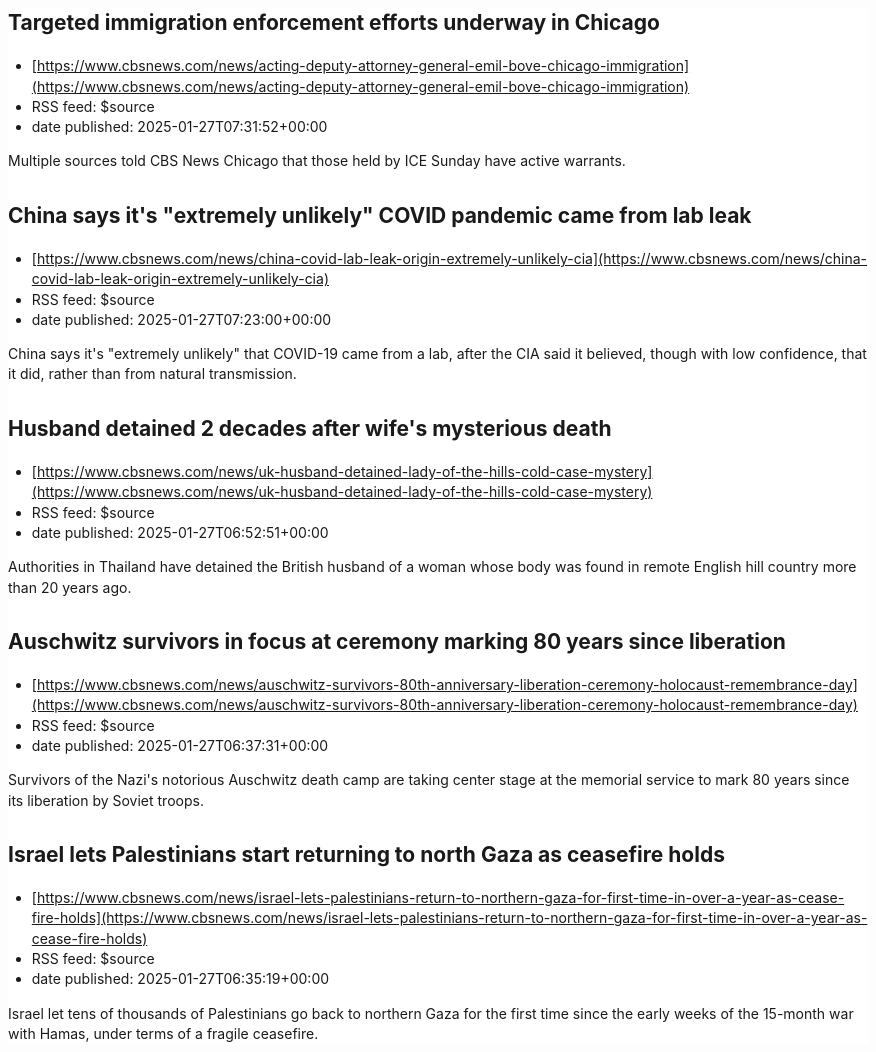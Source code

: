 ## Targeted immigration enforcement efforts underway in Chicago
 - [https://www.cbsnews.com/news/acting-deputy-attorney-general-emil-bove-chicago-immigration](https://www.cbsnews.com/news/acting-deputy-attorney-general-emil-bove-chicago-immigration)
 - RSS feed: $source
 - date published: 2025-01-27T07:31:52+00:00

Multiple sources told CBS News Chicago that those held by ICE Sunday have active warrants.

## China says it's "extremely unlikely" COVID pandemic came from lab leak
 - [https://www.cbsnews.com/news/china-covid-lab-leak-origin-extremely-unlikely-cia](https://www.cbsnews.com/news/china-covid-lab-leak-origin-extremely-unlikely-cia)
 - RSS feed: $source
 - date published: 2025-01-27T07:23:00+00:00

China says it's "extremely unlikely" that COVID-19​ came from a lab, after the CIA said it believed​, though with low confidence, that it did, rather than from natural transmission.

## Husband detained 2 decades after wife's mysterious death
 - [https://www.cbsnews.com/news/uk-husband-detained-lady-of-the-hills-cold-case-mystery](https://www.cbsnews.com/news/uk-husband-detained-lady-of-the-hills-cold-case-mystery)
 - RSS feed: $source
 - date published: 2025-01-27T06:52:51+00:00

Authorities in Thailand have detained the British husband of a woman whose body was found in remote English hill country more than 20 years ago.

## Auschwitz survivors in focus at ceremony marking 80 years since liberation
 - [https://www.cbsnews.com/news/auschwitz-survivors-80th-anniversary-liberation-ceremony-holocaust-remembrance-day](https://www.cbsnews.com/news/auschwitz-survivors-80th-anniversary-liberation-ceremony-holocaust-remembrance-day)
 - RSS feed: $source
 - date published: 2025-01-27T06:37:31+00:00

Survivors of the Nazi's notorious Auschwitz death camp are taking center stage at the memorial service to mark 80 years since its liberation by Soviet troops.

## Israel lets Palestinians start returning to north Gaza as ceasefire holds
 - [https://www.cbsnews.com/news/israel-lets-palestinians-return-to-northern-gaza-for-first-time-in-over-a-year-as-cease-fire-holds](https://www.cbsnews.com/news/israel-lets-palestinians-return-to-northern-gaza-for-first-time-in-over-a-year-as-cease-fire-holds)
 - RSS feed: $source
 - date published: 2025-01-27T06:35:19+00:00

Israel let tens of thousands of Palestinians go back to northern Gaza for the first time since the early weeks of the 15-month war with Hamas​, under terms of a fragile ceasefire​.
